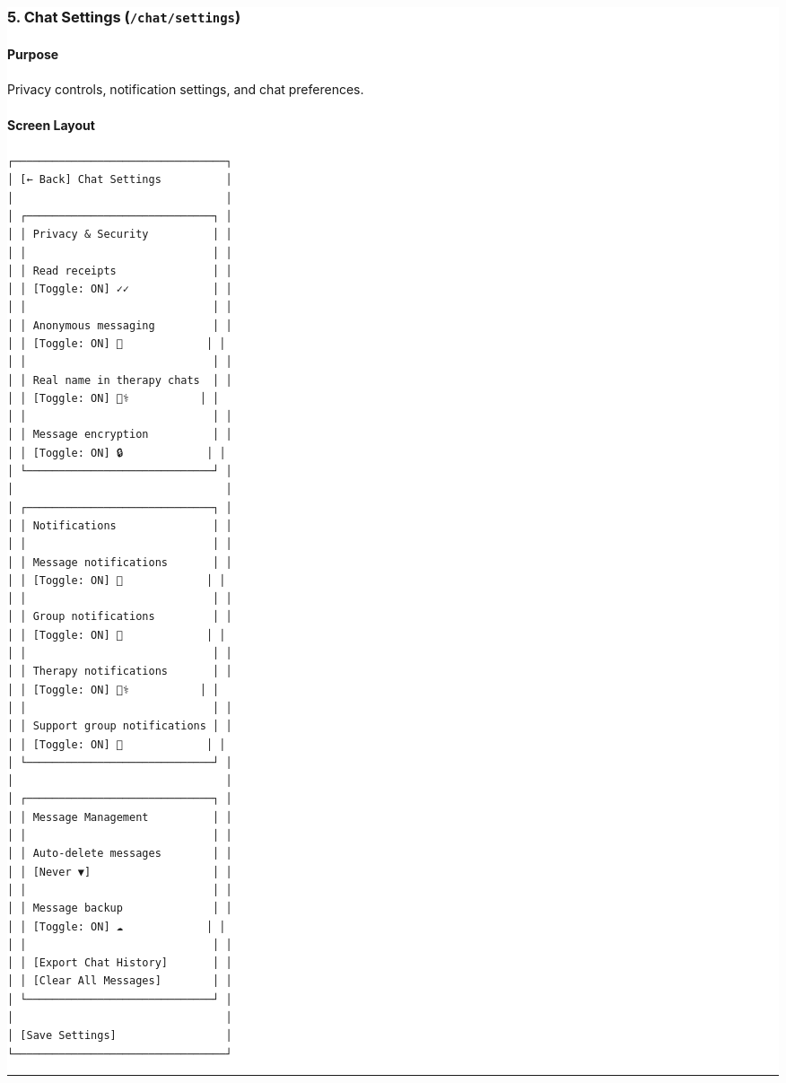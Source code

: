 ### 5. Chat Settings (`/chat/settings`)

#### Purpose
Privacy controls, notification settings, and chat preferences.

#### Screen Layout
```
┌─────────────────────────────────┐
│ [← Back] Chat Settings          │
│                                 │
│ ┌─────────────────────────────┐ │
│ │ Privacy & Security          │ │
│ │                             │ │
│ │ Read receipts               │ │
│ │ [Toggle: ON] ✓✓             │ │
│ │                             │ │
│ │ Anonymous messaging         │ │
│ │ [Toggle: ON] 👤             │ │
│ │                             │ │
│ │ Real name in therapy chats  │ │
│ │ [Toggle: ON] 👨‍⚕️           │ │
│ │                             │ │
│ │ Message encryption          │ │
│ │ [Toggle: ON] 🔒             │ │
│ └─────────────────────────────┘ │
│                                 │
│ ┌─────────────────────────────┐ │
│ │ Notifications               │ │
│ │                             │ │
│ │ Message notifications       │ │
│ │ [Toggle: ON] 🔔             │ │
│ │                             │ │
│ │ Group notifications         │ │
│ │ [Toggle: ON] 👥             │ │
│ │                             │ │
│ │ Therapy notifications       │ │
│ │ [Toggle: ON] 👨‍⚕️           │ │
│ │                             │ │
│ │ Support group notifications │ │
│ │ [Toggle: ON] 🤝             │ │
│ └─────────────────────────────┘ │
│                                 │
│ ┌─────────────────────────────┐ │
│ │ Message Management          │ │
│ │                             │ │
│ │ Auto-delete messages        │ │
│ │ [Never ▼]                   │ │
│ │                             │ │
│ │ Message backup              │ │
│ │ [Toggle: ON] ☁️             │ │
│ │                             │ │
│ │ [Export Chat History]       │ │
│ │ [Clear All Messages]        │ │
│ └─────────────────────────────┘ │
│                                 │
│ [Save Settings]                 │
└─────────────────────────────────┘
```

---